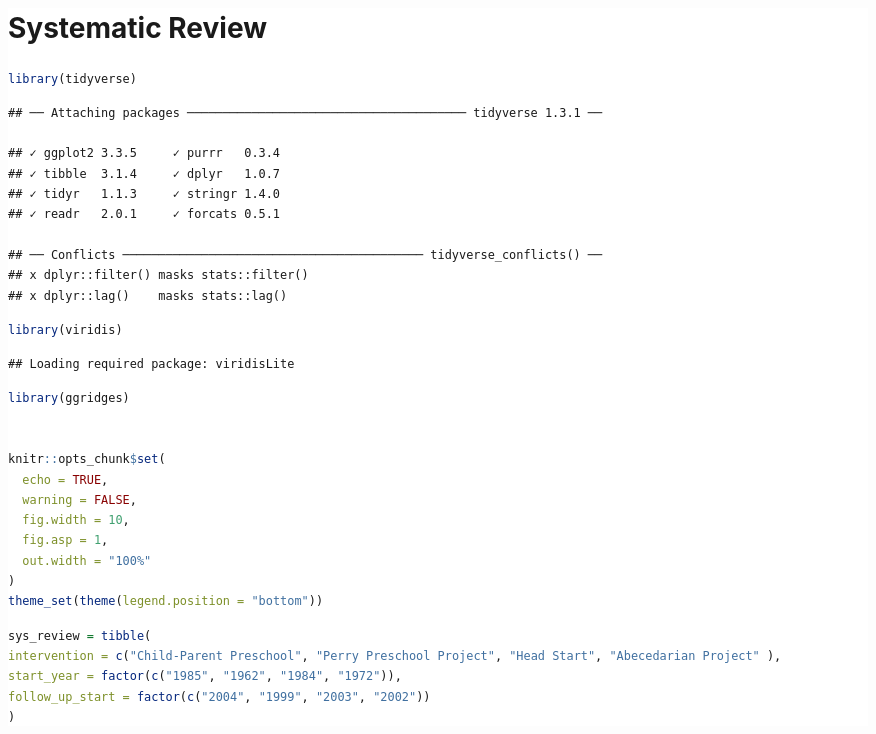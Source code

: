 Systematic Review
================

``` r
library(tidyverse)
```

    ## ── Attaching packages ─────────────────────────────────────── tidyverse 1.3.1 ──

    ## ✓ ggplot2 3.3.5     ✓ purrr   0.3.4
    ## ✓ tibble  3.1.4     ✓ dplyr   1.0.7
    ## ✓ tidyr   1.1.3     ✓ stringr 1.4.0
    ## ✓ readr   2.0.1     ✓ forcats 0.5.1

    ## ── Conflicts ────────────────────────────────────────── tidyverse_conflicts() ──
    ## x dplyr::filter() masks stats::filter()
    ## x dplyr::lag()    masks stats::lag()

``` r
library(viridis)
```

    ## Loading required package: viridisLite

``` r
library(ggridges)


knitr::opts_chunk$set(
  echo = TRUE,
  warning = FALSE, 
  fig.width = 10, 
  fig.asp = 1,
  out.width = "100%"
)
theme_set(theme(legend.position = "bottom"))
```

``` r
sys_review = tibble( 
intervention = c("Child-Parent Preschool", "Perry Preschool Project", "Head Start", "Abecedarian Project" ),
start_year = factor(c("1985", "1962", "1984", "1972")),
follow_up_start = factor(c("2004", "1999", "2003", "2002"))
)
```
